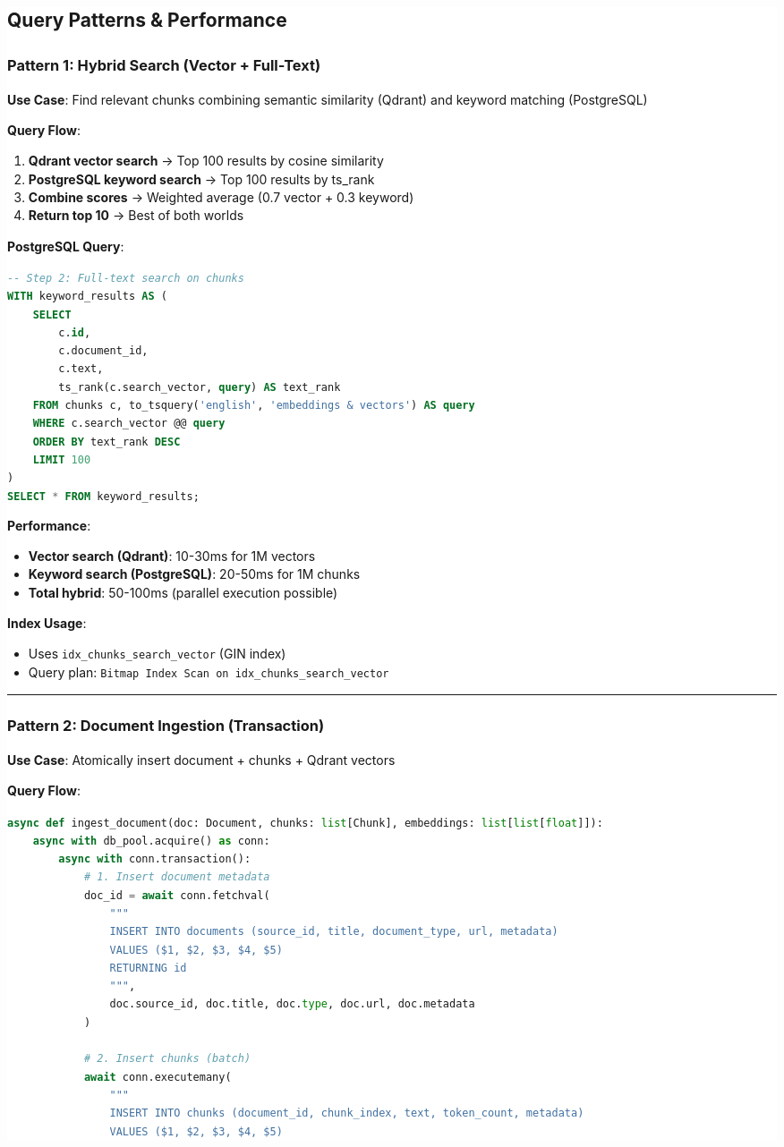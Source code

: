 
## Query Patterns & Performance

### Pattern 1: Hybrid Search (Vector + Full-Text)

**Use Case**: Find relevant chunks combining semantic similarity (Qdrant) and keyword matching (PostgreSQL)

**Query Flow**:
1. **Qdrant vector search** → Top 100 results by cosine similarity
2. **PostgreSQL keyword search** → Top 100 results by ts_rank
3. **Combine scores** → Weighted average (0.7 vector + 0.3 keyword)
4. **Return top 10** → Best of both worlds

**PostgreSQL Query**:
```sql
-- Step 2: Full-text search on chunks
WITH keyword_results AS (
    SELECT
        c.id,
        c.document_id,
        c.text,
        ts_rank(c.search_vector, query) AS text_rank
    FROM chunks c, to_tsquery('english', 'embeddings & vectors') AS query
    WHERE c.search_vector @@ query
    ORDER BY text_rank DESC
    LIMIT 100
)
SELECT * FROM keyword_results;
```

**Performance**:
- **Vector search (Qdrant)**: 10-30ms for 1M vectors
- **Keyword search (PostgreSQL)**: 20-50ms for 1M chunks
- **Total hybrid**: 50-100ms (parallel execution possible)

**Index Usage**:
- Uses `idx_chunks_search_vector` (GIN index)
- Query plan: `Bitmap Index Scan on idx_chunks_search_vector`

---

### Pattern 2: Document Ingestion (Transaction)

**Use Case**: Atomically insert document + chunks + Qdrant vectors

**Query Flow**:
```python
async def ingest_document(doc: Document, chunks: list[Chunk], embeddings: list[list[float]]):
    async with db_pool.acquire() as conn:
        async with conn.transaction():
            # 1. Insert document metadata
            doc_id = await conn.fetchval(
                """
                INSERT INTO documents (source_id, title, document_type, url, metadata)
                VALUES ($1, $2, $3, $4, $5)
                RETURNING id
                """,
                doc.source_id, doc.title, doc.type, doc.url, doc.metadata
            )

            # 2. Insert chunks (batch)
            await conn.executemany(
                """
                INSERT INTO chunks (document_id, chunk_index, text, token_count, metadata)
                VALUES ($1, $2, $3, $4, $5)
```